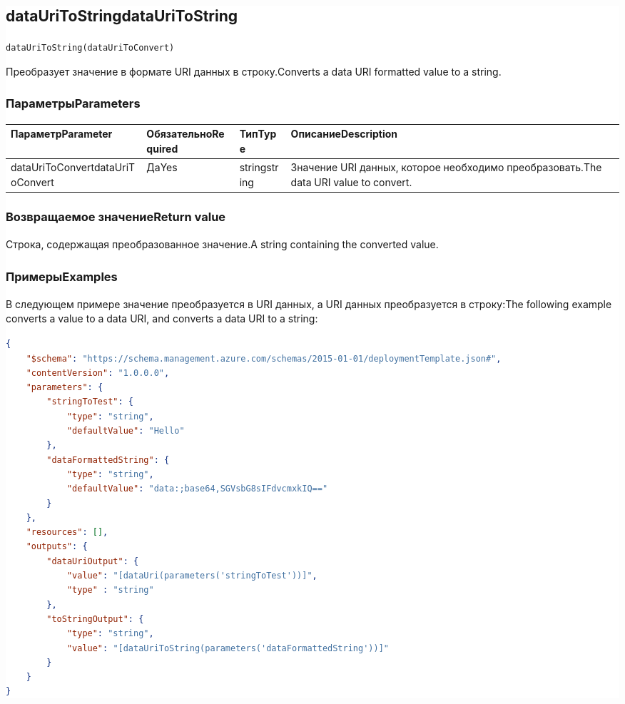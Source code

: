 <a id="datauritostring" />

## <a name="datauritostring"></a><span data-ttu-id="6730a-318">dataUriToString</span><span class="sxs-lookup"><span data-stu-id="6730a-318">dataUriToString</span></span>
`dataUriToString(dataUriToConvert)`

<span data-ttu-id="6730a-319">Преобразует значение в формате URI данных в строку.</span><span class="sxs-lookup"><span data-stu-id="6730a-319">Converts a data URI formatted value to a string.</span></span>

### <a name="parameters"></a><span data-ttu-id="6730a-320">Параметры</span><span class="sxs-lookup"><span data-stu-id="6730a-320">Parameters</span></span>

| <span data-ttu-id="6730a-321">Параметр</span><span class="sxs-lookup"><span data-stu-id="6730a-321">Parameter</span></span> | <span data-ttu-id="6730a-322">Обязательно</span><span class="sxs-lookup"><span data-stu-id="6730a-322">Required</span></span> | <span data-ttu-id="6730a-323">Тип</span><span class="sxs-lookup"><span data-stu-id="6730a-323">Type</span></span> | <span data-ttu-id="6730a-324">Описание</span><span class="sxs-lookup"><span data-stu-id="6730a-324">Description</span></span> |
|:--- |:--- |:--- |:--- |
| <span data-ttu-id="6730a-325">dataUriToConvert</span><span class="sxs-lookup"><span data-stu-id="6730a-325">dataUriToConvert</span></span> |<span data-ttu-id="6730a-326">Да</span><span class="sxs-lookup"><span data-stu-id="6730a-326">Yes</span></span> |<span data-ttu-id="6730a-327">string</span><span class="sxs-lookup"><span data-stu-id="6730a-327">string</span></span> |<span data-ttu-id="6730a-328">Значение URI данных, которое необходимо преобразовать.</span><span class="sxs-lookup"><span data-stu-id="6730a-328">The data URI value to convert.</span></span> |

### <a name="return-value"></a><span data-ttu-id="6730a-329">Возвращаемое значение</span><span class="sxs-lookup"><span data-stu-id="6730a-329">Return value</span></span>

<span data-ttu-id="6730a-330">Строка, содержащая преобразованное значение.</span><span class="sxs-lookup"><span data-stu-id="6730a-330">A string containing the converted value.</span></span>

### <a name="examples"></a><span data-ttu-id="6730a-331">Примеры</span><span class="sxs-lookup"><span data-stu-id="6730a-331">Examples</span></span>

<span data-ttu-id="6730a-332">В следующем примере значение преобразуется в URI данных, а URI данных преобразуется в строку:</span><span class="sxs-lookup"><span data-stu-id="6730a-332">The following example converts a value to a data URI, and converts a data URI to a string:</span></span>

```json
{
    "$schema": "https://schema.management.azure.com/schemas/2015-01-01/deploymentTemplate.json#",
    "contentVersion": "1.0.0.0",
    "parameters": {
        "stringToTest": {
            "type": "string",
            "defaultValue": "Hello"
        },
        "dataFormattedString": {
            "type": "string",
            "defaultValue": "data:;base64,SGVsbG8sIFdvcmxkIQ=="
        }
    },
    "resources": [],
    "outputs": {
        "dataUriOutput": {
            "value": "[dataUri(parameters('stringToTest'))]",
            "type" : "string"
        },
        "toStringOutput": {
            "type": "string",
            "value": "[dataUriToString(parameters('dataFormattedString'))]"
        }
    }
}
```
